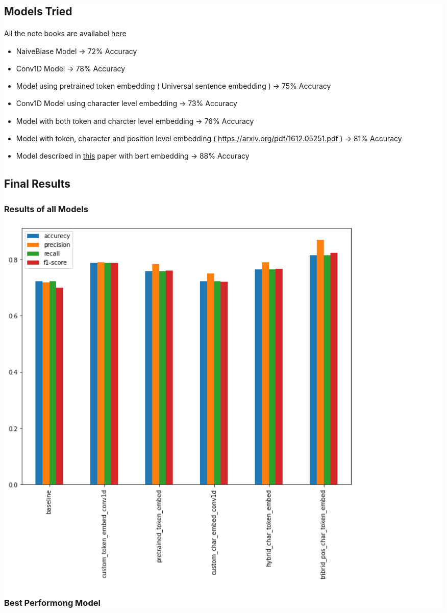 ## Models Tried
All the note books are availabel [here]("https://github.com/vishalrk1/SkimLit/tree/main/Notebooks")

- NaiveBiase Model -> 72% Accuracy
- Conv1D Model -> 78% Accuracy
- Model using pretrained token embedding ( Universal sentence embedding ) -> 75% Accuracy
- Conv1D Model using character level embedding -> 73% Accuracy 
- Model with both token and charcter level embedding -> 76% Accuracy
- Model with token, character and position level embedding ( https://arxiv.org/pdf/1612.05251.pdf ) -> 81% Accuracy

- Model described in [this](https://arxiv.org/pdf/1612.05251.pdf) paper with bert embedding -> 88% Accuracy
## Final Results

### **Results of all Models**
<img src="images/modeling results.png" width=80% height=80%>

### **Best Performong Model**
